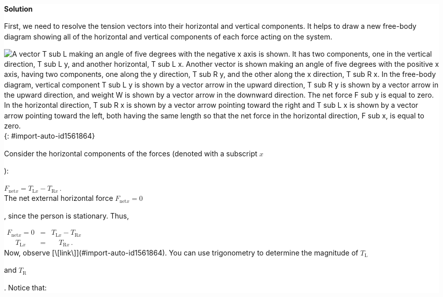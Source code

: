 **Solution**

First, we need to resolve the tension vectors into their horizontal and vertical components. It helps to draw a new free-body diagram showing all of the horizontal and vertical components of each force acting on the system.

![A vector T sub L making an angle of five degrees with the negative x axis is shown. It has two components, one in the vertical direction, T sub L y, and another horizontal, T sub L x. Another vector is shown making an angle of five degrees with the positive x axis, having two components, one along the y direction, T sub R y, and the other along the x direction, T sub R x. In the free-body diagram, vertical component T sub L y is shown by a vector arrow in the upward direction, T sub R y is shown by a vector arrow in the upward direction, and weight W is shown by a vector arrow in the downward direction. The net force F sub y is equal to zero. In the horizontal direction, T sub R x is shown by a vector arrow pointing toward the right and T sub L x is shown by a vector arrow pointing toward the left, both having the same length so that the net force in the horizontal direction, F sub x, is equal to zero.](../resources/Figure_04_05_07.jpg "When the vectors are projected onto vertical and horizontal axes, their components along those axes must add to zero, since the tightrope walker is stationary. The small angle results in T size 12{T} {} being much greater than w size 12{w} {}."){: #import-auto-id1561864}


Consider the horizontal components of the forces (denoted with a subscript <math xmlns="http://www.w3.org/1998/Math/MathML"><semantics><mrow><mrow><mi>x</mi></mrow><mrow /></mrow><annotation encoding="StarMath 5.0"> size 12{x} {}</annotation></semantics></math>

):

<div data-type="equation" id="eip-id2592142">
<math xmlns="http://www.w3.org/1998/Math/MathML"> <semantics> <mrow> <mrow> <mrow> <msub> <mi>F</mi> <mrow> <mtext>net </mtext> <mi>x</mi> </mrow> </msub> <mo stretchy="false">=</mo> <mrow> <msub> <mi>T</mi> <mrow> <mtext>L</mtext> <mi>x</mi> </mrow> </msub> <mo stretchy="false">−</mo> <msub> <mi>T</mi> <mrow> <mtext>R</mtext> <mi>x</mi> </mrow> </msub> </mrow> </mrow> </mrow> <mrow /> </mrow> <annotation encoding="StarMath 5.0"> size 12{F rSub { size 8{"net x"} } = T rSub { size 8{"Lx"} } - T rSub { size 8{"Rx"} } } {}</annotation> </semantics> <mo>.</mo> </math>
</div>
The net external horizontal force <math xmlns="http://www.w3.org/1998/Math/MathML"><semantics><mrow><mrow><mrow><msub><mi>F</mi><mrow><mtext>net </mtext> <mi>x</mi></mrow></msub><mo stretchy="false">=</mo><mn>0</mn></mrow></mrow><mrow /></mrow><annotation encoding="StarMath 5.0"> size 12{F rSub { size 8{"net x"} } = 0} {}</annotation></semantics></math>

, since the person is stationary. Thus,

<div data-type="equation" id="eip-id2123898">
<math xmlns="http://www.w3.org/1998/Math/MathML"> <semantics> <mrow> <mrow> <mtable columnalign="left"> <mtr> <mtd> <msub> <mi>F</mi> <mrow> <mtext>net </mtext> <mi>x</mi> </mrow> </msub> <mo stretchy="false">=</mo> <mn>0</mn> </mtd> <mtd> <mo stretchy="false">=</mo> </mtd> <mtd> <mrow> <msub> <mi>T</mi> <mrow> <mtext>L</mtext> <mi>x</mi> </mrow> </msub> <mo stretchy="false">−</mo> <msub> <mi>T</mi> <mrow> <mtext>R</mtext> <mi>x</mi> </mrow> </msub> </mrow> </mtd> </mtr> <mtr> <mtd> <msub> <mi>T</mi> <mrow> <mtext>L</mtext> <mi>x</mi> </mrow> </msub> </mtd> <mtd> <mo stretchy="false">=</mo> </mtd> <mtd> <msub> <mi>T</mi> <mrow> <mtext>R</mtext> <mi>x</mi> </mrow> </msub> <mrow /> <mo>.</mo> </mtd> </mtr> </mtable> <mrow /> </mrow> </mrow> <annotation encoding="StarMath 5.0">alignl { stack { size 12{F rSub { size 8{"net x"} } =0=T rSub { size 8{"LX"} } - T rSub { size 8{"Rx"} } } {} # T rSub { size 8{"Lx"} } = T rSub { size 8{"Rx"} } {} } } {}</annotation> </semantics> </math>
</div>
Now, observe [\[link\]](#import-auto-id1561864). You can use trigonometry to determine the magnitude of <math xmlns="http://www.w3.org/1998/Math/MathML"><semantics><mrow><mrow><msub><mi>T</mi><mrow><mtext>L</mtext></mrow></msub></mrow><mrow /></mrow><annotation encoding="StarMath 5.0"> size 12{T rSub { size 8{L} } } {}</annotation></semantics></math>

 and <math xmlns="http://www.w3.org/1998/Math/MathML"><semantics><mrow><mrow><msub><mi>T</mi><mrow><mtext>R</mtext></mrow></msub></mrow><mrow /></mrow><annotation encoding="StarMath 5.0"> size 12{T rSub { size 8{R} } } {}</annotation></semantics></math>

. Notice that:

<div data-type="equation" id="eip-id2130931">